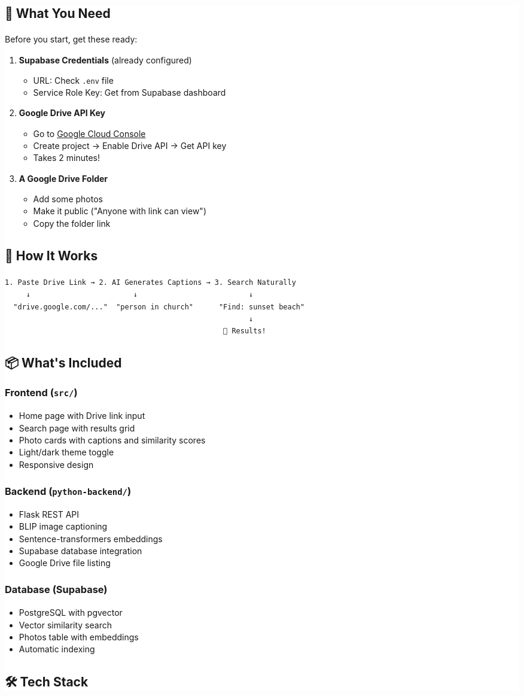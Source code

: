 ## 🔑 What You Need

Before you start, get these ready:

1. **Supabase Credentials** (already configured)
   - URL: Check `.env` file
   - Service Role Key: Get from Supabase dashboard

2. **Google Drive API Key**
   - Go to [Google Cloud Console](https://console.cloud.google.com/)
   - Create project → Enable Drive API → Get API key
   - Takes 2 minutes!

3. **A Google Drive Folder**
   - Add some photos
   - Make it public ("Anyone with link can view")
   - Copy the folder link

## 🎨 How It Works

```
1. Paste Drive Link → 2. AI Generates Captions → 3. Search Naturally
     ↓                        ↓                          ↓
  "drive.google.com/..."  "person in church"      "Find: sunset beach"
                                                         ↓
                                                   📸 Results!
```

## 📦 What's Included

### Frontend (`src/`)
- Home page with Drive link input
- Search page with results grid
- Photo cards with captions and similarity scores
- Light/dark theme toggle
- Responsive design

### Backend (`python-backend/`)
- Flask REST API
- BLIP image captioning
- Sentence-transformers embeddings
- Supabase database integration
- Google Drive file listing

### Database (Supabase)
- PostgreSQL with pgvector
- Vector similarity search
- Photos table with embeddings
- Automatic indexing

## 🛠️ Tech Stack
